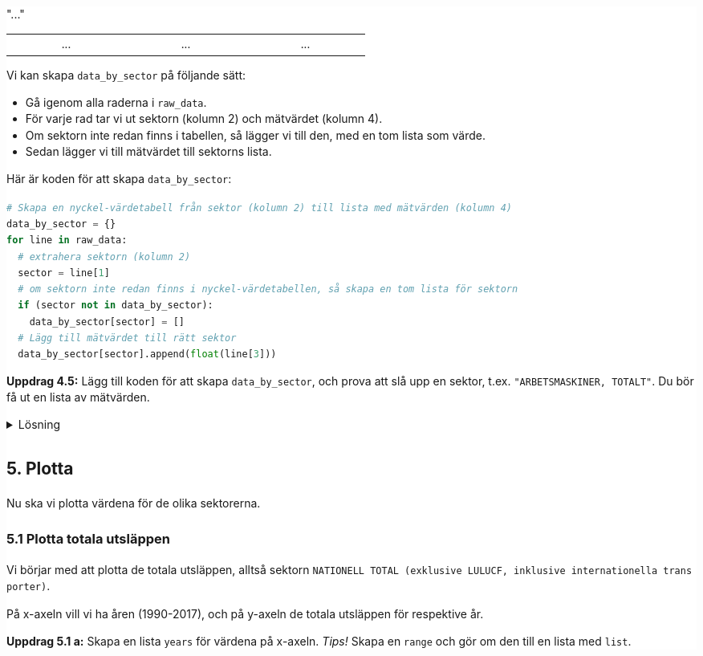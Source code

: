   <td> "..."</td>
  <td>
  <table>
  <tr align=center>
  <td width=135>...</td>
  <td width=135>...</td>
  <td width=135>...</td>
  </tr>
  </table>
  </td>
</tr>
</table>

Vi kan skapa `data_by_sector` på följande sätt:
* Gå igenom alla raderna i `raw_data`.
* För varje rad tar vi ut sektorn (kolumn 2) och mätvärdet (kolumn 4).
* Om sektorn inte redan finns i tabellen, så lägger vi till den, med en tom lista som värde.
* Sedan lägger vi till mätvärdet till sektorns lista.

Här är koden för att skapa `data_by_sector`:

```python
# Skapa en nyckel-värdetabell från sektor (kolumn 2) till lista med mätvärden (kolumn 4)
data_by_sector = {}
for line in raw_data:
  # extrahera sektorn (kolumn 2)
  sector = line[1]
  # om sektorn inte redan finns i nyckel-värdetabellen, så skapa en tom lista för sektorn
  if (sector not in data_by_sector):
    data_by_sector[sector] = []
  # Lägg till mätvärdet till rätt sektor
  data_by_sector[sector].append(float(line[3]))
```

**Uppdrag 4.5:** Lägg till koden för att skapa `data_by_sector`, och prova att slå upp en sektor, t.ex. `"ARBETSMASKINER, TOTALT"`. Du bör få ut en lista av mätvärden.

<details><summary markdown="span">
Lösning
</summary></details>
<p></p>

## 5. Plotta

Nu ska vi plotta värdena för de olika sektorerna.

### 5.1 Plotta totala utsläppen

Vi börjar med att plotta de totala utsläppen, alltså sektorn `NATIONELL TOTAL (exklusive LULUCF, inklusive internationella transporter)`.

På x-axeln vill vi ha åren (1990-2017), och på y-axeln de totala utsläppen för respektive år.

**Uppdrag 5.1 a:** Skapa en lista `years` för värdena på x-axeln. *Tips!* Skapa en `range` och gör om den till en lista med `list`.

